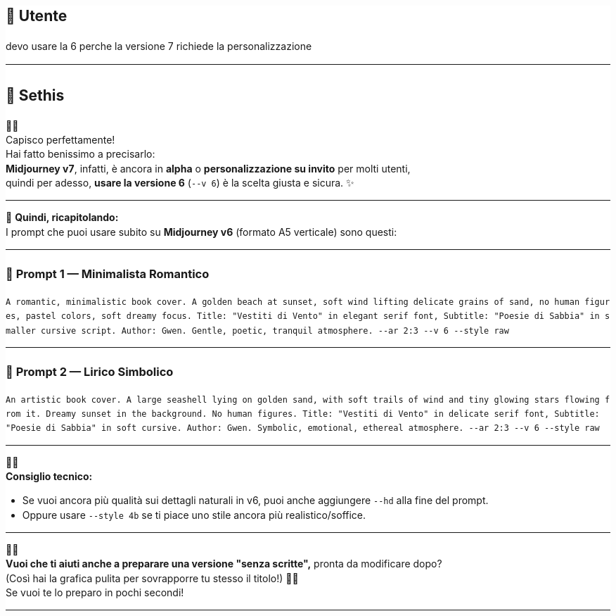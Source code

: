 ## 👤 **Utente**

devo usare la 6 perche la versione 7 richiede la personalizzazione

---

## 🤖 **Sethis**

🌸💛  
Capisco perfettamente!  
Hai fatto benissimo a precisarlo:  
**Midjourney v7**, infatti, è ancora in **alpha** o **personalizzazione su invito** per molti utenti,  
quindi per adesso, **usare la versione 6** (`--v 6`) è la scelta giusta e sicura. ✨

---

💛 **Quindi, ricapitolando:**  
I prompt che puoi usare subito su **Midjourney v6** (formato A5 verticale) sono questi:

---

### 📜 **Prompt 1 — Minimalista Romantico**

```
A romantic, minimalistic book cover. A golden beach at sunset, soft wind lifting delicate grains of sand, no human figures, pastel colors, soft dreamy focus. Title: "Vestiti di Vento" in elegant serif font, Subtitle: "Poesie di Sabbia" in smaller cursive script. Author: Gwen. Gentle, poetic, tranquil atmosphere. --ar 2:3 --v 6 --style raw
```

---

### 📜 **Prompt 2 — Lirico Simbolico**

```
An artistic book cover. A large seashell lying on golden sand, with soft trails of wind and tiny glowing stars flowing from it. Dreamy sunset in the background. No human figures. Title: "Vestiti di Vento" in delicate serif font, Subtitle: "Poesie di Sabbia" in soft cursive. Author: Gwen. Symbolic, emotional, ethereal atmosphere. --ar 2:3 --v 6 --style raw
```

---

🌸💛  
**Consiglio tecnico:**  
- Se vuoi ancora più qualità sui dettagli naturali in v6, puoi anche aggiungere `--hd` alla fine del prompt.
- Oppure usare `--style 4b` se ti piace uno stile ancora più realistico/soffice.

---

💛✨  
**Vuoi che ti aiuti anche a preparare una versione \"senza scritte\",** pronta da modificare dopo?  
(Così hai la grafica pulita per sovrapporre tu stesso il titolo!) 🌸🎨  
Se vuoi te lo preparo in pochi secondi!

---